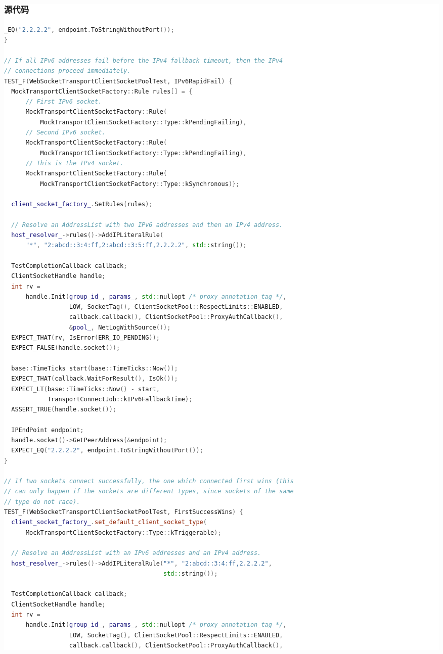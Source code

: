 ### 源代码
```cpp
_EQ("2.2.2.2", endpoint.ToStringWithoutPort());
}

// If all IPv6 addresses fail before the IPv4 fallback timeout, then the IPv4
// connections proceed immediately.
TEST_F(WebSocketTransportClientSocketPoolTest, IPv6RapidFail) {
  MockTransportClientSocketFactory::Rule rules[] = {
      // First IPv6 socket.
      MockTransportClientSocketFactory::Rule(
          MockTransportClientSocketFactory::Type::kPendingFailing),
      // Second IPv6 socket.
      MockTransportClientSocketFactory::Rule(
          MockTransportClientSocketFactory::Type::kPendingFailing),
      // This is the IPv4 socket.
      MockTransportClientSocketFactory::Rule(
          MockTransportClientSocketFactory::Type::kSynchronous)};

  client_socket_factory_.SetRules(rules);

  // Resolve an AddressList with two IPv6 addresses and then an IPv4 address.
  host_resolver_->rules()->AddIPLiteralRule(
      "*", "2:abcd::3:4:ff,2:abcd::3:5:ff,2.2.2.2", std::string());

  TestCompletionCallback callback;
  ClientSocketHandle handle;
  int rv =
      handle.Init(group_id_, params_, std::nullopt /* proxy_annotation_tag */,
                  LOW, SocketTag(), ClientSocketPool::RespectLimits::ENABLED,
                  callback.callback(), ClientSocketPool::ProxyAuthCallback(),
                  &pool_, NetLogWithSource());
  EXPECT_THAT(rv, IsError(ERR_IO_PENDING));
  EXPECT_FALSE(handle.socket());

  base::TimeTicks start(base::TimeTicks::Now());
  EXPECT_THAT(callback.WaitForResult(), IsOk());
  EXPECT_LT(base::TimeTicks::Now() - start,
            TransportConnectJob::kIPv6FallbackTime);
  ASSERT_TRUE(handle.socket());

  IPEndPoint endpoint;
  handle.socket()->GetPeerAddress(&endpoint);
  EXPECT_EQ("2.2.2.2", endpoint.ToStringWithoutPort());
}

// If two sockets connect successfully, the one which connected first wins (this
// can only happen if the sockets are different types, since sockets of the same
// type do not race).
TEST_F(WebSocketTransportClientSocketPoolTest, FirstSuccessWins) {
  client_socket_factory_.set_default_client_socket_type(
      MockTransportClientSocketFactory::Type::kTriggerable);

  // Resolve an AddressList with an IPv6 addresses and an IPv4 address.
  host_resolver_->rules()->AddIPLiteralRule("*", "2:abcd::3:4:ff,2.2.2.2",
                                            std::string());

  TestCompletionCallback callback;
  ClientSocketHandle handle;
  int rv =
      handle.Init(group_id_, params_, std::nullopt /* proxy_annotation_tag */,
                  LOW, SocketTag(), ClientSocketPool::RespectLimits::ENABLED,
                  callback.callback(), ClientSocketPool::ProxyAuthCallback(),
```